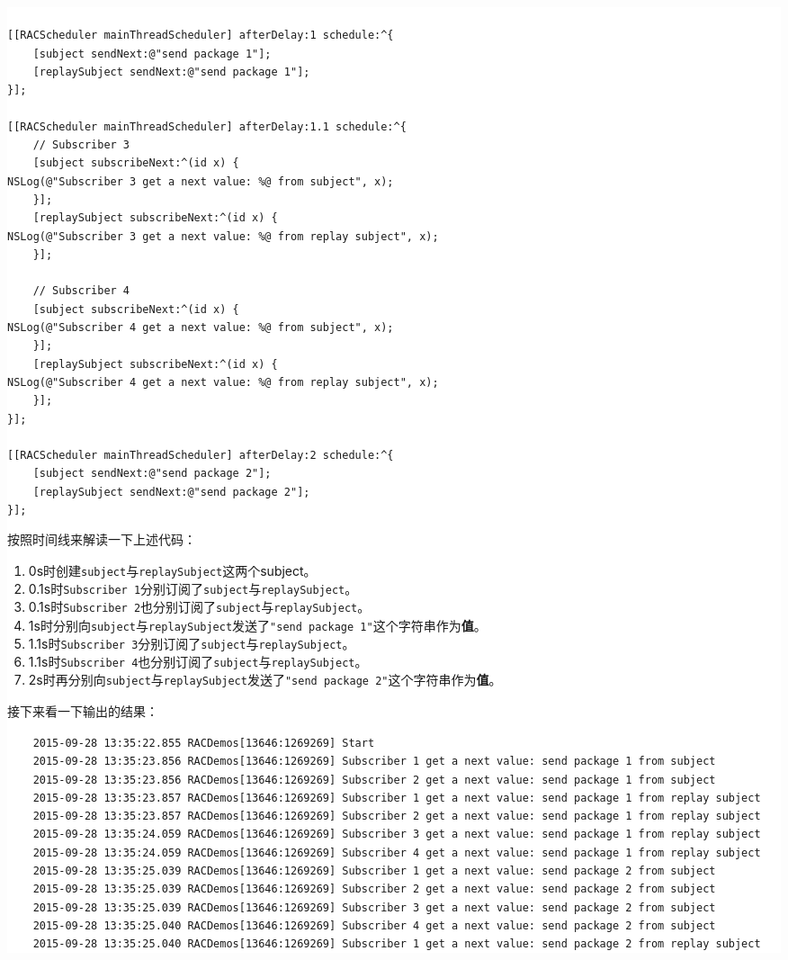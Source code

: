 ```objc
    
[[RACScheduler mainThreadScheduler] afterDelay:1 schedule:^{
    [subject sendNext:@"send package 1"];
    [replaySubject sendNext:@"send package 1"];
}];
    
[[RACScheduler mainThreadScheduler] afterDelay:1.1 schedule:^{
    // Subscriber 3
    [subject subscribeNext:^(id x) {
NSLog(@"Subscriber 3 get a next value: %@ from subject", x);
    }];
    [replaySubject subscribeNext:^(id x) {
NSLog(@"Subscriber 3 get a next value: %@ from replay subject", x);
    }];
    
    // Subscriber 4
    [subject subscribeNext:^(id x) {
NSLog(@"Subscriber 4 get a next value: %@ from subject", x);
    }];
    [replaySubject subscribeNext:^(id x) {
NSLog(@"Subscriber 4 get a next value: %@ from replay subject", x);
    }];
}];
    
[[RACScheduler mainThreadScheduler] afterDelay:2 schedule:^{
    [subject sendNext:@"send package 2"];
    [replaySubject sendNext:@"send package 2"];
}];
```
按照时间线来解读一下上述代码：

1.  0s时创建`subject`与`replaySubject`这两个subject。
2.  0.1s时`Subscriber 1`分别订阅了`subject`与`replaySubject`。
3.  0.1s时`Subscriber 2`也分别订阅了`subject`与`replaySubject`。
4.  1s时分别向`subject`与`replaySubject`发送了`"send package 1"`这个字符串作为**值**。
5.  1.1s时`Subscriber 3`分别订阅了`subject`与`replaySubject`。
6.  1.1s时`Subscriber 4`也分别订阅了`subject`与`replaySubject`。
7.  2s时再分别向`subject`与`replaySubject`发送了`"send package 2"`这个字符串作为**值**。

接下来看一下输出的结果：
```objc
    2015-09-28 13:35:22.855 RACDemos[13646:1269269] Start
    2015-09-28 13:35:23.856 RACDemos[13646:1269269] Subscriber 1 get a next value: send package 1 from subject
    2015-09-28 13:35:23.856 RACDemos[13646:1269269] Subscriber 2 get a next value: send package 1 from subject
    2015-09-28 13:35:23.857 RACDemos[13646:1269269] Subscriber 1 get a next value: send package 1 from replay subject
    2015-09-28 13:35:23.857 RACDemos[13646:1269269] Subscriber 2 get a next value: send package 1 from replay subject
    2015-09-28 13:35:24.059 RACDemos[13646:1269269] Subscriber 3 get a next value: send package 1 from replay subject
    2015-09-28 13:35:24.059 RACDemos[13646:1269269] Subscriber 4 get a next value: send package 1 from replay subject
    2015-09-28 13:35:25.039 RACDemos[13646:1269269] Subscriber 1 get a next value: send package 2 from subject
    2015-09-28 13:35:25.039 RACDemos[13646:1269269] Subscriber 2 get a next value: send package 2 from subject
    2015-09-28 13:35:25.039 RACDemos[13646:1269269] Subscriber 3 get a next value: send package 2 from subject
    2015-09-28 13:35:25.040 RACDemos[13646:1269269] Subscriber 4 get a next value: send package 2 from subject
    2015-09-28 13:35:25.040 RACDemos[13646:1269269] Subscriber 1 get a next value: send package 2 from replay subject
```